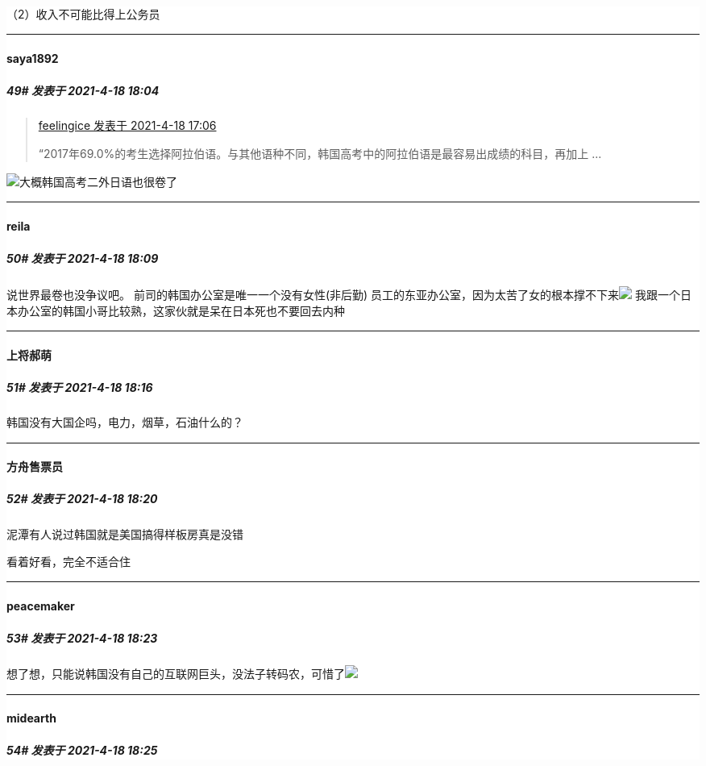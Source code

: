（2）收入不可能比得上公务员


*****

####  saya1892  
##### 49#       发表于 2021-4-18 18:04


<blockquote><a href="httphttps://bbs.saraba1st.com/2b/forum.php?mod=redirect&amp;goto=findpost&amp;pid=50977070&amp;ptid=1999660" target="_blank">feelingice 发表于 2021-4-18 17:06</a>

“2017年69.0%的考生选择阿拉伯语。与其他语种不同，韩国高考中的阿拉伯语是最容易出成绩的科目，再加上 ...</blockquote>
<img src="https://static.saraba1st.com/image/smiley/face2017/091.png" referrerpolicy="no-referrer">大概韩国高考二外日语也很卷了


*****

####  reila  
##### 50#       发表于 2021-4-18 18:09


说世界最卷也没争议吧。
前司的韩国办公室是唯一一个没有女性(非后勤) 员工的东亚办公室，因为太苦了女的根本撑不下来<img src="https://static.saraba1st.com/image/smiley/face2017/018.png" referrerpolicy="no-referrer"> 我跟一个日本办公室的韩国小哥比较熟，这家伙就是呆在日本死也不要回去内种


*****

####  上将郝萌  
##### 51#       发表于 2021-4-18 18:16


韩国没有大国企吗，电力，烟草，石油什么的？


*****

####  方舟售票员  
##### 52#       发表于 2021-4-18 18:20


泥潭有人说过韩国就是美国搞得样板房真是没错

看着好看，完全不适合住


*****

####  peacemaker  
##### 53#       发表于 2021-4-18 18:23


想了想，只能说韩国没有自己的互联网巨头，没法子转码农，可惜了<img src="https://static.saraba1st.com/image/smiley/face2017/048.png" referrerpolicy="no-referrer">


*****

####  midearth  
##### 54#       发表于 2021-4-18 18:25
